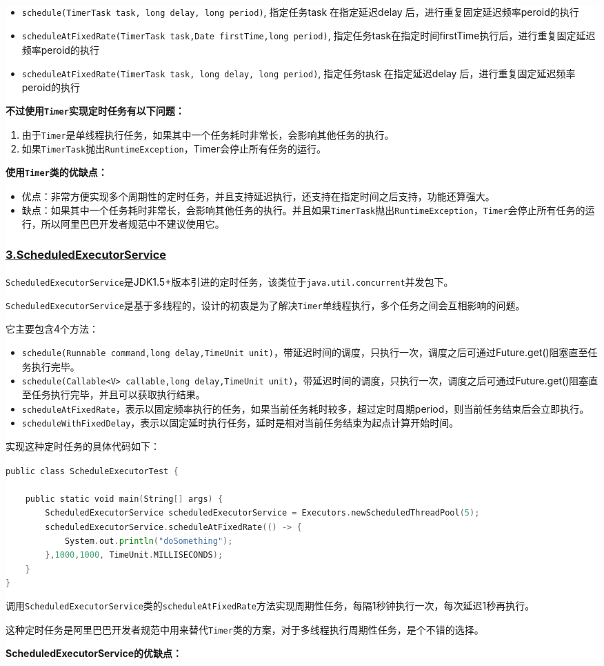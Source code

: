 - `schedule(TimerTask task, long delay, long period)`, 指定任务task 在指定延迟delay 后，进行重复固定延迟频率peroid的执行

- `scheduleAtFixedRate(TimerTask task,Date firstTime,long period)`, 指定任务task在指定时间firstTime执行后，进行重复固定延迟频率peroid的执行

- `scheduleAtFixedRate(TimerTask task, long delay, long period)`, 指定任务task 在指定延迟delay 后，进行重复固定延迟频率peroid的执行

  

  

  

**不过使用`Timer`实现定时任务有以下问题：**

1. 由于`Timer`是单线程执行任务，如果其中一个任务耗时非常长，会影响其他任务的执行。
2. 如果`TimerTask`抛出`RuntimeException`，Timer会停止所有任务的运行。

**使用`Timer`类的优缺点：**

- 优点：非常方便实现多个周期性的定时任务，并且支持延迟执行，还支持在指定时间之后支持，功能还算强大。
- 缺点：如果其中一个任务耗时非常长，会影响其他任务的执行。并且如果`TimerTask`抛出`RuntimeException`，`Timer`会停止所有任务的运行，所以阿里巴巴开发者规范中不建议使用它。

### [3.ScheduledExecutorService](https://mp.weixin.qq.com/s?__biz=MzUzMTA2NTU2Ng%3D%3D&idx=1&mid=2247487551&scene=21&sn=18f64ba49f3f0f9d8be9d1fdef8857d9#wechat_redirect)

`ScheduledExecutorService`是JDK1.5+版本引进的定时任务，该类位于`java.util.concurrent`并发包下。

`ScheduledExecutorService`是基于多线程的，设计的初衷是为了解决`Timer`单线程执行，多个任务之间会互相影响的问题。

它主要包含4个方法：

- `schedule(Runnable command,long delay,TimeUnit unit)`，带延迟时间的调度，只执行一次，调度之后可通过Future.get()阻塞直至任务执行完毕。
- `schedule(Callable<V> callable,long delay,TimeUnit unit)`，带延迟时间的调度，只执行一次，调度之后可通过Future.get()阻塞直至任务执行完毕，并且可以获取执行结果。
- `scheduleAtFixedRate`，表示以固定频率执行的任务，如果当前任务耗时较多，超过定时周期period，则当前任务结束后会立即执行。
- `scheduleWithFixedDelay`，表示以固定延时执行任务，延时是相对当前任务结束为起点计算开始时间。

实现这种定时任务的具体代码如下：

```go
public class ScheduleExecutorTest {

    public static void main(String[] args) {
        ScheduledExecutorService scheduledExecutorService = Executors.newScheduledThreadPool(5);
        scheduledExecutorService.scheduleAtFixedRate(() -> {
            System.out.println("doSomething");
        },1000,1000, TimeUnit.MILLISECONDS);
    }
}
```

调用`ScheduledExecutorService`类的`scheduleAtFixedRate`方法实现周期性任务，每隔1秒钟执行一次，每次延迟1秒再执行。

这种定时任务是阿里巴巴开发者规范中用来替代`Timer`类的方案，对于多线程执行周期性任务，是个不错的选择。

**ScheduledExecutorService的优缺点：**

